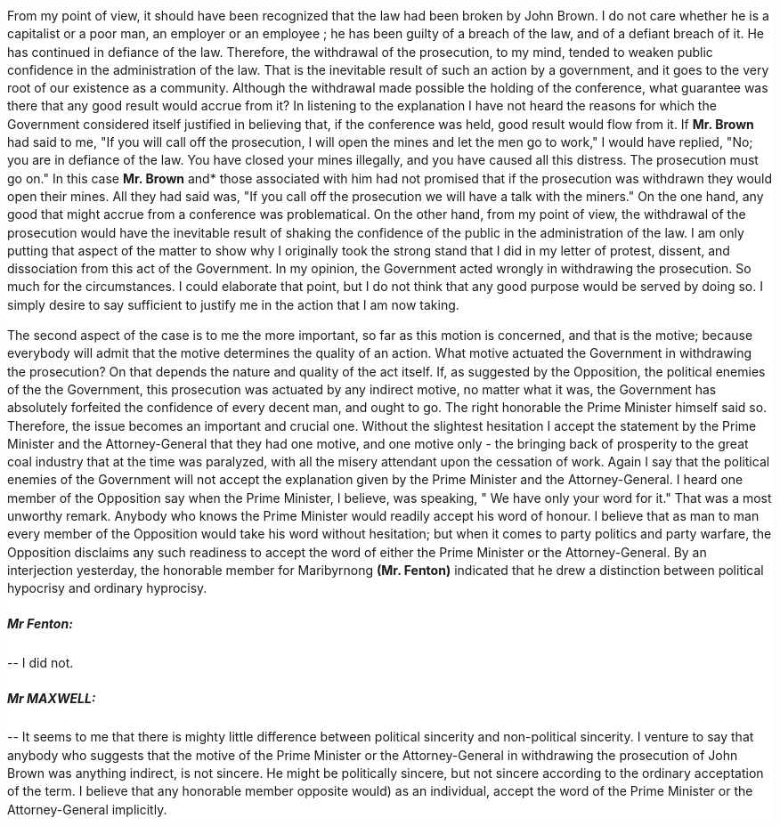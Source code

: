 From my point of view, it should have been recognized that the law had been broken by John Brown. I do not care whether he is a capitalist or a poor man, an employer or an employee ; he has been guilty of a breach of the law, and of a defiant breach of it. He has continued in defiance of the law. Therefore, the withdrawal of the prosecution, to my mind, tended to weaken public confidence in the administration of the law. That is the inevitable result of such an action by a government, and it goes to the very root of our existence as a community. Although the withdrawal made possible the holding of the conference, what guarantee was there that any good result would accrue from it? In listening to the explanation I have not heard the reasons for which the Government considered itself justified in believing that, if the conference was held, good result would flow from it. If  **Mr. Brown**  had said to me, "If you will call off the prosecution, I will open the mines and let the men go to work," I would have replied, "No; you are in defiance of the law. You have closed your mines illegally, and you have caused all this distress. The prosecution must go on." In this case  **Mr. Brown**  and* those associated with him had not promised that if the prosecution was withdrawn they would open their mines. All they had said was, "If you call off the prosecution we will have a talk with the miners." On the one hand, any good that might accrue from a conference was problematical. On the other hand, from my point of view, the withdrawal of the prosecution would have the inevitable result of shaking the confidence of the public in the administration of the law. I am only putting that aspect of the matter to show why I originally took the strong stand that I did in my letter of protest, dissent, and dissociation from this act of the Government. In my opinion, the Government acted wrongly in withdrawing the prosecution. So much for the circumstances. I could elaborate that point, but I do not think that any good purpose would be served by doing so. I simply desire to say sufficient to justify me in the action that I am now taking. 

The second aspect of the case is to me the more important, so far as this motion is concerned, and that is the motive; because everybody will admit that the motive determines the quality of an action. What motive actuated the Government in withdrawing the prosecution? On that depends the nature and quality of the act itself. If, as suggested by the Opposition, the political enemies of the the Government, this prosecution was actuated by any indirect motive, no matter what it was, the Government has absolutely forfeited the confidence of every decent man, and ought to go. The right honorable the Prime Minister himself said so. Therefore, the issue becomes an important and crucial one. Without the slightest hesitation I accept the statement by the Prime Minister and the Attorney-General that they had one motive, and one motive only - the bringing back of prosperity to the great coal industry that at the time was paralyzed, with all the misery attendant upon the cessation of work. Again I say that the political enemies of the Government will not accept the explanation given by the Prime Minister and the Attorney-General. I heard one member of the Opposition say when the Prime Minister, I believe, was speaking, " We have only your word for it." That was a most unworthy remark. Anybody who knows the Prime Minister would readily accept his word of honour. I believe that as man to man every member of the Opposition would take his word without hesitation; but when it comes to party politics and party warfare, the Opposition disclaims any such readiness to accept the word of either the Prime Minister or the Attorney-General. By an interjection yesterday, the honorable member for Maribyrnong  **(Mr. Fenton)**  indicated that he drew a distinction between political hypocrisy and ordinary hyprocisy. 

##### Mr Fenton:

-- I did not. 

##### Mr MAXWELL:

-- It seems to me that there is mighty little difference between political sincerity and non-political sincerity. I venture to say that anybody who suggests that the motive of the Prime Minister or the Attorney-General in withdrawing the prosecution of John Brown was anything indirect, is not sincere. He might be politically sincere, but not sincere according to the ordinary acceptation of the term. I believe that any honorable member opposite would) as an individual, accept the word of the Prime Minister or the Attorney-General implicitly. 
